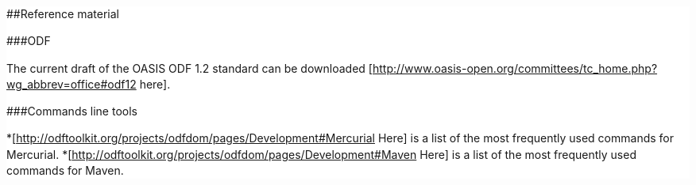 ##Reference material

###ODF

The current draft of the OASIS ODF 1.2 standard can be downloaded [http://www.oasis-open.org/committees/tc_home.php?wg_abbrev=office#odf12 here].

###Commands line tools

*[http://odftoolkit.org/projects/odfdom/pages/Development#Mercurial Here] is a list of the most frequently used commands for Mercurial.
*[http://odftoolkit.org/projects/odfdom/pages/Development#Maven Here] is a list of the most frequently used commands for Maven.

